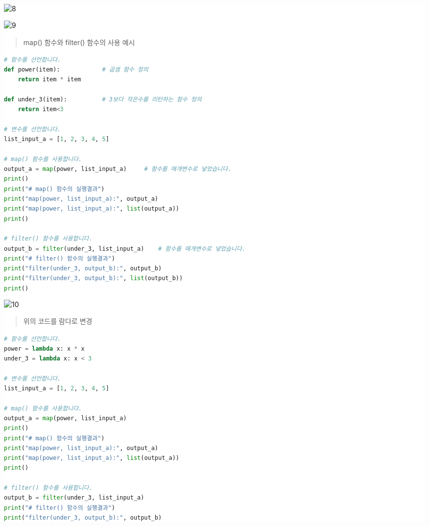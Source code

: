 

![8](https://user-images.githubusercontent.com/85867838/125564718-00b879a0-5eb6-4c03-8e7e-a6d2ffd9883c.PNG)





![9](https://user-images.githubusercontent.com/85867838/125564726-520ae70b-c480-4407-ad69-cdd2704c01d5.PNG)



> map() 함수와 filter() 함수의 사용 예시

```python
# 함수를 선언합니다.
def power(item):            # 곱셈 함수 정의
    return item * item

def under_3(item):          # 3보다 작은수를 리턴하는 함수 정의
    return item<3

# 변수를 선언합니다.
list_input_a = [1, 2, 3, 4, 5]

# map() 함수를 사용합니다.
output_a = map(power, list_input_a)     # 함수를 매개변수로 넣었습니다.
print()
print("# map() 함수의 실행결과")
print("map(power, list_input_a):", output_a)
print("map(power, list_input_a):", list(output_a))
print()

# filter() 함수를 사용합니다.
output_b = filter(under_3, list_input_a)    # 함수를 매개변수로 넣었습니다.
print("# filter() 함수의 실행결과")
print("filter(under_3, output_b):", output_b)
print("filter(under_3, output_b):", list(output_b))
print()

```



![10](https://user-images.githubusercontent.com/85867838/125564733-22aab51f-2e3c-4f52-b05b-9577f790a03b.PNG)



> 위의 코드를 람다로 변경

```python
# 함수를 선언합니다.
power = lambda x: x * x
under_3 = lambda x: x < 3

# 변수를 선언합니다.
list_input_a = [1, 2, 3, 4, 5]

# map() 함수를 사용합니다.
output_a = map(power, list_input_a)
print()
print("# map() 함수의 실행결과")
print("map(power, list_input_a):", output_a)
print("map(power, list_input_a):", list(output_a))
print()

# filter() 함수를 사용합니다.
output_b = filter(under_3, list_input_a)
print("# filter() 함수의 실행결과")
print("filter(under_3, output_b):", output_b)
```